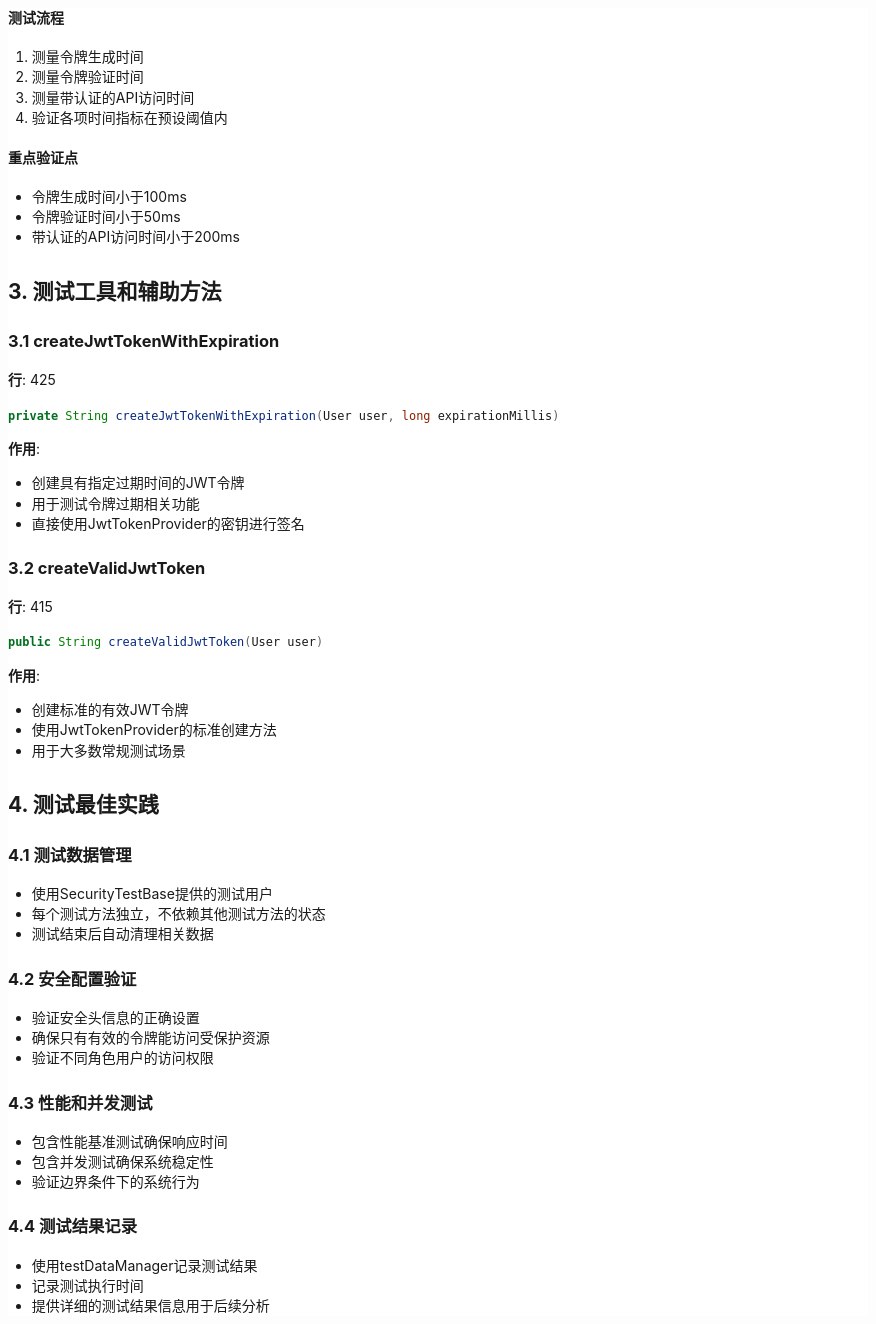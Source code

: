 #### 测试流程
1. 测量令牌生成时间
2. 测量令牌验证时间
3. 测量带认证的API访问时间
4. 验证各项时间指标在预设阈值内

#### 重点验证点
- 令牌生成时间小于100ms
- 令牌验证时间小于50ms
- 带认证的API访问时间小于200ms

## 3. 测试工具和辅助方法

### 3.1 createJwtTokenWithExpiration
**行**: 425
```java
private String createJwtTokenWithExpiration(User user, long expirationMillis)
```

**作用**:
- 创建具有指定过期时间的JWT令牌
- 用于测试令牌过期相关功能
- 直接使用JwtTokenProvider的密钥进行签名

### 3.2 createValidJwtToken
**行**: 415
```java
public String createValidJwtToken(User user)
```

**作用**:
- 创建标准的有效JWT令牌
- 使用JwtTokenProvider的标准创建方法
- 用于大多数常规测试场景

## 4. 测试最佳实践

### 4.1 测试数据管理
- 使用SecurityTestBase提供的测试用户
- 每个测试方法独立，不依赖其他测试方法的状态
- 测试结束后自动清理相关数据

### 4.2 安全配置验证
- 验证安全头信息的正确设置
- 确保只有有效的令牌能访问受保护资源
- 验证不同角色用户的访问权限

### 4.3 性能和并发测试
- 包含性能基准测试确保响应时间
- 包含并发测试确保系统稳定性
- 验证边界条件下的系统行为

### 4.4 测试结果记录
- 使用testDataManager记录测试结果
- 记录测试执行时间
- 提供详细的测试结果信息用于后续分析